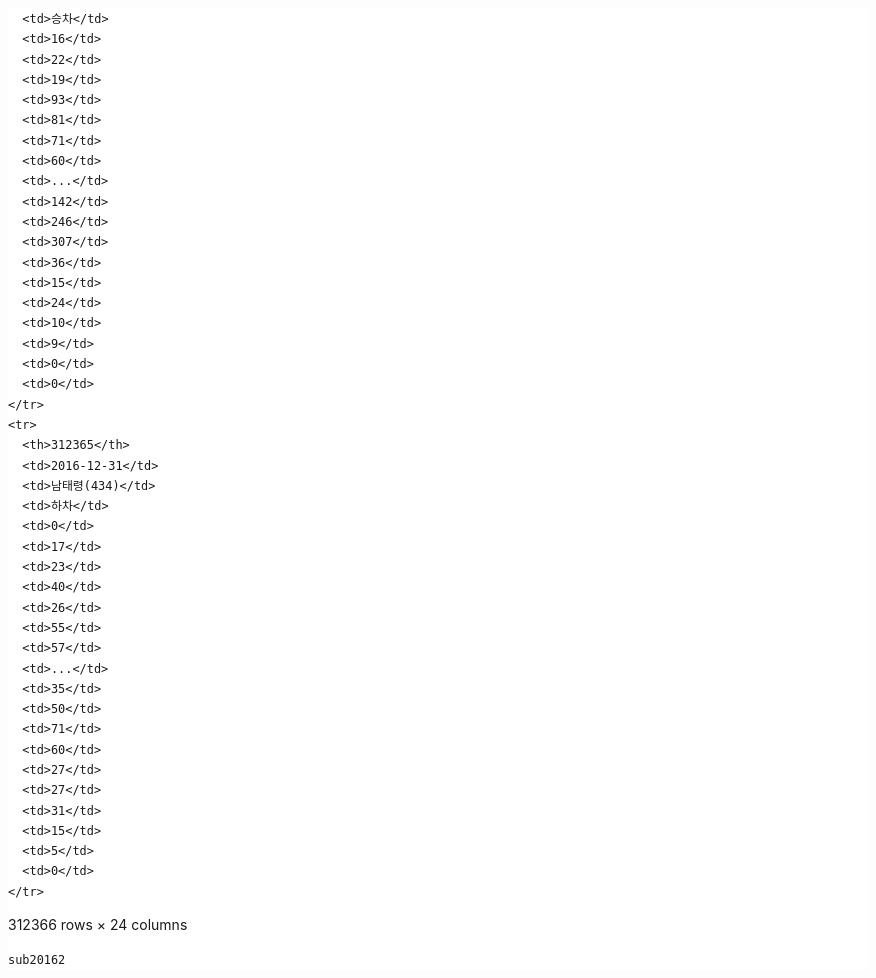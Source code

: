       <td>승차</td>
      <td>16</td>
      <td>22</td>
      <td>19</td>
      <td>93</td>
      <td>81</td>
      <td>71</td>
      <td>60</td>
      <td>...</td>
      <td>142</td>
      <td>246</td>
      <td>307</td>
      <td>36</td>
      <td>15</td>
      <td>24</td>
      <td>10</td>
      <td>9</td>
      <td>0</td>
      <td>0</td>
    </tr>
    <tr>
      <th>312365</th>
      <td>2016-12-31</td>
      <td>남태령(434)</td>
      <td>하차</td>
      <td>0</td>
      <td>17</td>
      <td>23</td>
      <td>40</td>
      <td>26</td>
      <td>55</td>
      <td>57</td>
      <td>...</td>
      <td>35</td>
      <td>50</td>
      <td>71</td>
      <td>60</td>
      <td>27</td>
      <td>27</td>
      <td>31</td>
      <td>15</td>
      <td>5</td>
      <td>0</td>
    </tr>
  </tbody>
</table>
<p>312366 rows × 24 columns</p>
</div>




```python
sub20162
```
